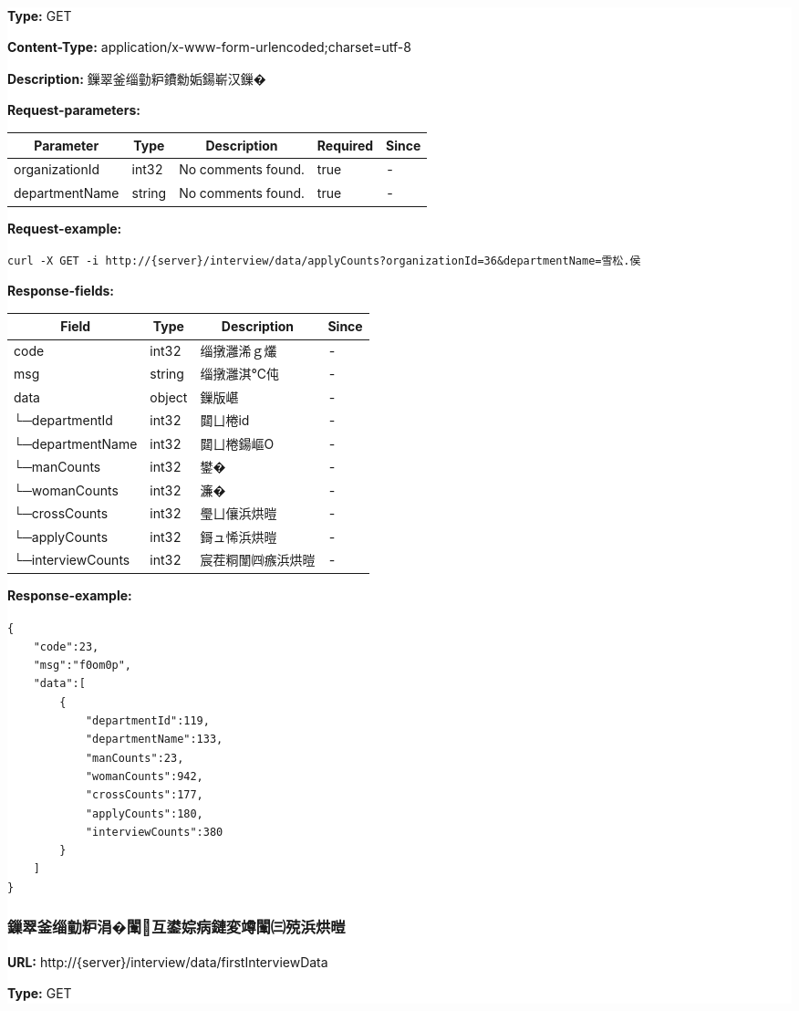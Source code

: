 **Type:** GET


**Content-Type:** application/x-www-form-urlencoded;charset=utf-8

**Description:** 鏁翠釜缁勭粐鐨勬姤鍚嶄汉鏁�

**Request-parameters:**

Parameter | Type|Description|Required|Since
---|---|---|---|---
organizationId|int32|No comments found.|true|-
departmentName|string|No comments found.|true|-

**Request-example:**
```
curl -X GET -i http://{server}/interview/data/applyCounts?organizationId=36&departmentName=雪松.侯
```
**Response-fields:**

Field | Type|Description|Since
---|---|---|---
code|int32|缁撴灉浠ｇ爜|-
msg|string|缁撴灉淇℃伅|-
data|object|鏁版嵁|-
└─departmentId|int32|閮ㄩ棬id|-
└─departmentName|int32|閮ㄩ棬鍚嶇О|-
└─manCounts|int32|鐢�|-
└─womanCounts|int32|濂�|-
└─crossCounts|int32|璺ㄩ儴浜烘暟|-
└─applyCounts|int32|鎶ュ悕浜烘暟|-
└─interviewCounts|int32|宸茬粡闈㈣瘯浜烘暟|-

**Response-example:**
```
{
	"code":23,
	"msg":"f0om0p",
	"data":[
		{
			"departmentId":119,
			"departmentName":133,
			"manCounts":23,
			"womanCounts":942,
			"crossCounts":177,
			"applyCounts":180,
			"interviewCounts":380
		}
	]
}
```

### 鏁翠釜缁勭粐涓�闈互鍙婃病鏈変竴闈㈢殑浜烘暟
**URL:** http://{server}/interview/data/firstInterviewData

**Type:** GET
